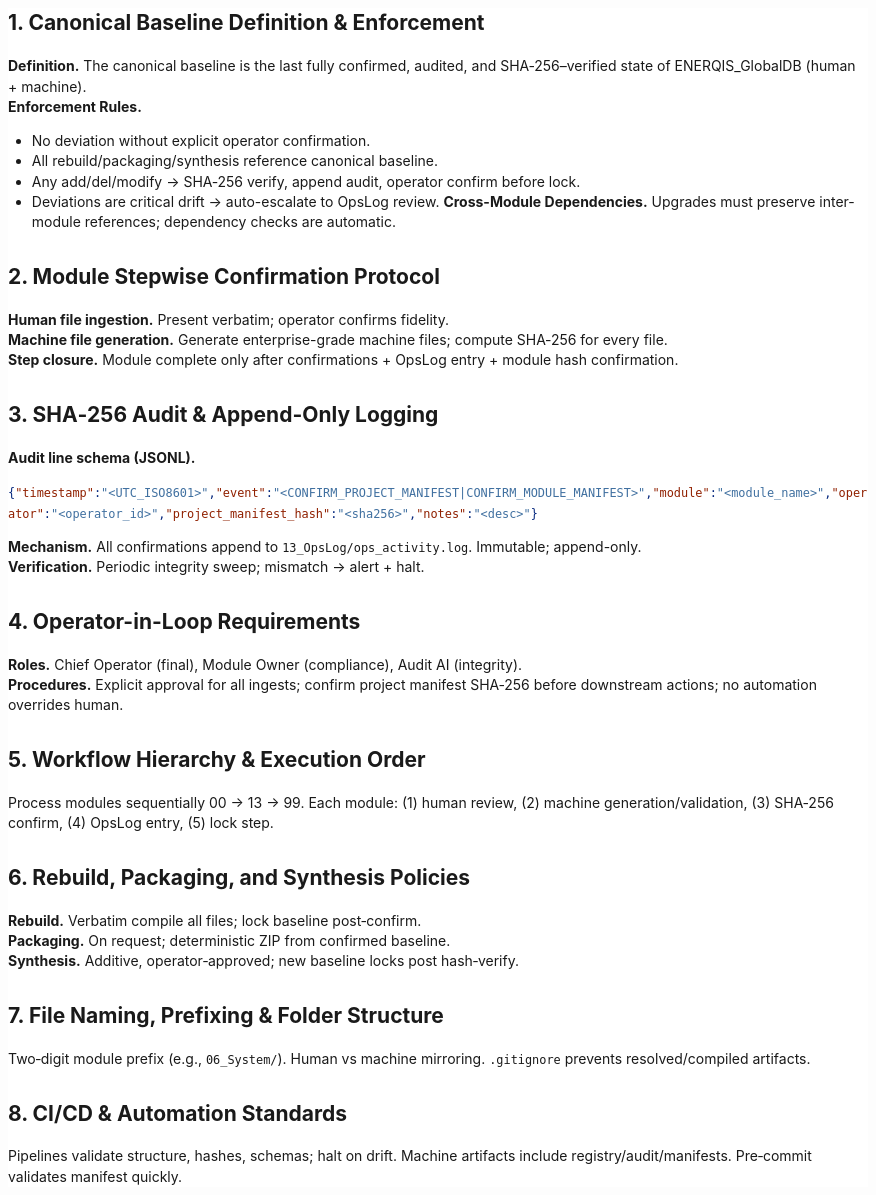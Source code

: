 
## 1. Canonical Baseline Definition & Enforcement
**Definition.** The canonical baseline is the last fully confirmed, audited, and SHA‑256–verified state of ENERQIS_GlobalDB (human + machine).  
**Enforcement Rules.**
- No deviation without explicit operator confirmation.
- All rebuild/packaging/synthesis reference canonical baseline.
- Any add/del/modify → SHA‑256 verify, append audit, operator confirm before lock.
- Deviations are critical drift → auto-escalate to OpsLog review.
**Cross-Module Dependencies.** Upgrades must preserve inter-module references; dependency checks are automatic.

## 2. Module Stepwise Confirmation Protocol
**Human file ingestion.** Present verbatim; operator confirms fidelity.  
**Machine file generation.** Generate enterprise-grade machine files; compute SHA‑256 for every file.  
**Step closure.** Module complete only after confirmations + OpsLog entry + module hash confirmation.

## 3. SHA‑256 Audit & Append-Only Logging
**Audit line schema (JSONL).**
```json
{"timestamp":"<UTC_ISO8601>","event":"<CONFIRM_PROJECT_MANIFEST|CONFIRM_MODULE_MANIFEST>","module":"<module_name>","operator":"<operator_id>","project_manifest_hash":"<sha256>","notes":"<desc>"}
```
**Mechanism.** All confirmations append to `13_OpsLog/ops_activity.log`. Immutable; append-only.  
**Verification.** Periodic integrity sweep; mismatch → alert + halt.

## 4. Operator-in-Loop Requirements
**Roles.** Chief Operator (final), Module Owner (compliance), Audit AI (integrity).  
**Procedures.** Explicit approval for all ingests; confirm project manifest SHA‑256 before downstream actions; no automation overrides human.

## 5. Workflow Hierarchy & Execution Order
Process modules sequentially 00 → 13 → 99. Each module: (1) human review, (2) machine generation/validation, (3) SHA‑256 confirm, (4) OpsLog entry, (5) lock step.

## 6. Rebuild, Packaging, and Synthesis Policies
**Rebuild.** Verbatim compile all files; lock baseline post‑confirm.  
**Packaging.** On request; deterministic ZIP from confirmed baseline.  
**Synthesis.** Additive, operator‑approved; new baseline locks post hash‑verify.

## 7. File Naming, Prefixing & Folder Structure
Two‑digit module prefix (e.g., `06_System/`). Human vs machine mirroring. `.gitignore` prevents resolved/compiled artifacts.

## 8. CI/CD & Automation Standards
Pipelines validate structure, hashes, schemas; halt on drift. Machine artifacts include registry/audit/manifests. Pre‑commit validates manifest quickly.
